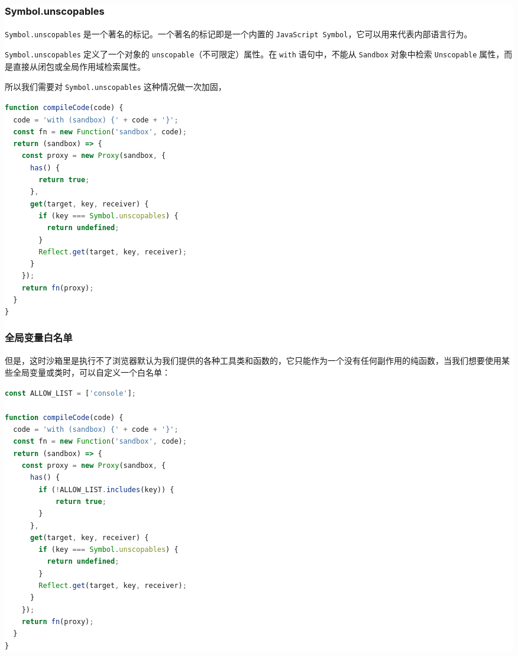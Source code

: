 ### Symbol.unscopables

`Symbol.unscopables` 是一个著名的标记。一个著名的标记即是一个内置的 `JavaScript Symbol`，它可以用来代表内部语言行为。

`Symbol.unscopables` 定义了一个对象的 `unscopable`（不可限定）属性。在 `with` 语句中，不能从 `Sandbox` 对象中检索 `Unscopable` 属性，而是直接从闭包或全局作用域检索属性。

所以我们需要对 `Symbol.unscopables` 这种情况做一次加固，

```js
function compileCode(code) {
  code = 'with (sandbox) {' + code + '}';
  const fn = new Function('sandbox', code);
  return (sandbox) => {
    const proxy = new Proxy(sandbox, {
      has() {
        return true; 
      },
      get(target, key, receiver) {
        if (key === Symbol.unscopables) {
          return undefined; 
        }
        Reflect.get(target, key, receiver);
      }
    });
    return fn(proxy);
  }
}
```

### 全局变量白名单

但是，这时沙箱里是执行不了浏览器默认为我们提供的各种工具类和函数的，它只能作为一个没有任何副作用的纯函数，当我们想要使用某些全局变量或类时，可以自定义一个白名单：

```js
const ALLOW_LIST = ['console'];
​
function compileCode(code) {
  code = 'with (sandbox) {' + code + '}';
  const fn = new Function('sandbox', code);
  return (sandbox) => {
    const proxy = new Proxy(sandbox, {
      has() {
        if (!ALLOW_LIST.includes(key)) {
            return true;
        }
      },
      get(target, key, receiver) {
        if (key === Symbol.unscopables) {
          return undefined; 
        }
        Reflect.get(target, key, receiver);
      }
    });
    return fn(proxy);
  }
}
```
